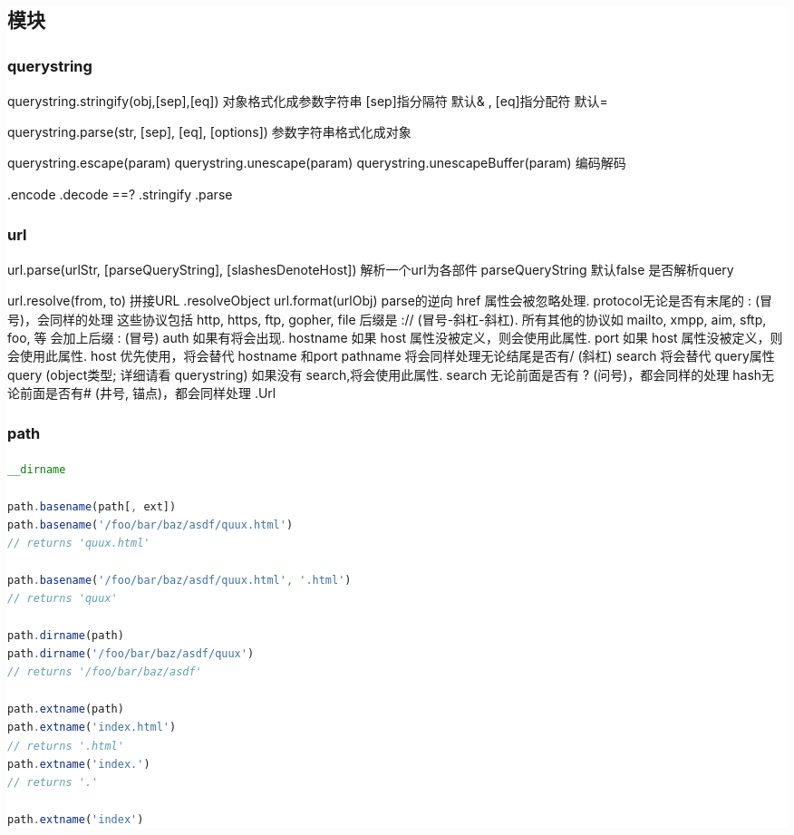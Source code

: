 ## 模块

### querystring


querystring.stringify(obj,[sep],[eq])
对象格式化成参数字符串 [sep]指分隔符 默认& , [eq]指分配符 默认=

querystring.parse(str, [sep], [eq], [options])
参数字符串格式化成对象

querystring.escape(param)
querystring.unescape(param)
querystring.unescapeBuffer(param)
编码解码

.encode .decode ==? .stringify .parse


### url

url.parse(urlStr, [parseQueryString], [slashesDenoteHost])
解析一个url为各部件
parseQueryString 默认false 是否解析query

url.resolve(from, to) 拼接URL
.resolveObject
url.format(urlObj)  parse的逆向
    href 属性会被忽略处理.
    protocol无论是否有末尾的 : (冒号)，会同样的处理
    这些协议包括 http, https, ftp, gopher, file 后缀是 :// (冒号-斜杠-斜杠).
    所有其他的协议如 mailto, xmpp, aim, sftp, foo, 等 会加上后缀 : (冒号)
    auth 如果有将会出现.
    hostname 如果 host 属性没被定义，则会使用此属性.
    port 如果 host 属性没被定义，则会使用此属性.
    host 优先使用，将会替代 hostname 和port
    pathname 将会同样处理无论结尾是否有/ (斜杠)
    search 将会替代 query属性
    query (object类型; 详细请看 querystring) 如果没有 search,将会使用此属性.
    search 无论前面是否有 ? (问号)，都会同样的处理
    hash无论前面是否有# (井号, 锚点)，都会同样处理
.Url

### path

```js
__dirname

path.basename(path[, ext])
path.basename('/foo/bar/baz/asdf/quux.html')
// returns 'quux.html'

path.basename('/foo/bar/baz/asdf/quux.html', '.html')
// returns 'quux'

path.dirname(path)
path.dirname('/foo/bar/baz/asdf/quux')
// returns '/foo/bar/baz/asdf'

path.extname(path)
path.extname('index.html')
// returns '.html'
path.extname('index.')
// returns '.'

path.extname('index')
```